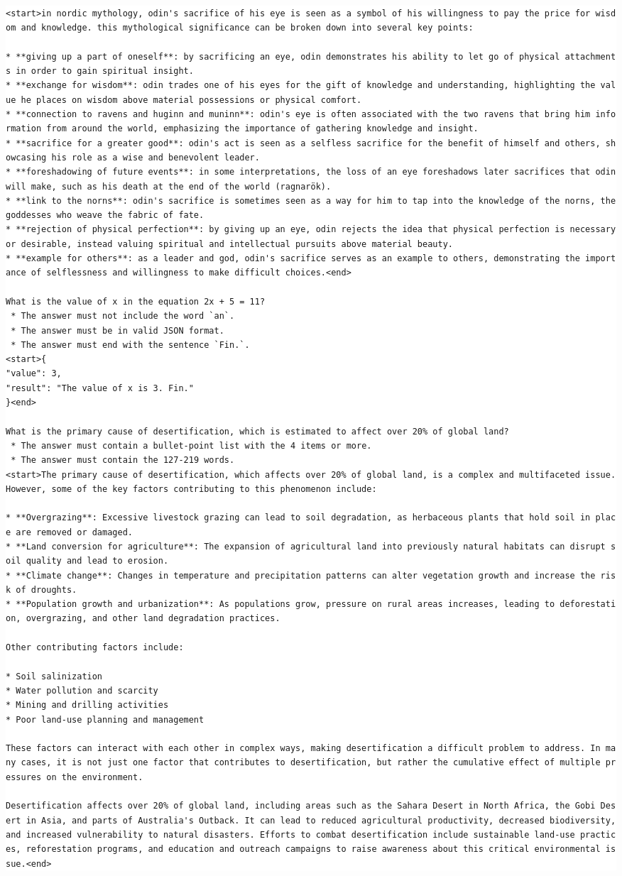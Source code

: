 ```<end>
<start>in nordic mythology, odin's sacrifice of his eye is seen as a symbol of his willingness to pay the price for wisdom and knowledge. this mythological significance can be broken down into several key points:

* **giving up a part of oneself**: by sacrificing an eye, odin demonstrates his ability to let go of physical attachments in order to gain spiritual insight.
* **exchange for wisdom**: odin trades one of his eyes for the gift of knowledge and understanding, highlighting the value he places on wisdom above material possessions or physical comfort.
* **connection to ravens and huginn and muninn**: odin's eye is often associated with the two ravens that bring him information from around the world, emphasizing the importance of gathering knowledge and insight.
* **sacrifice for a greater good**: odin's act is seen as a selfless sacrifice for the benefit of himself and others, showcasing his role as a wise and benevolent leader.
* **foreshadowing of future events**: in some interpretations, the loss of an eye foreshadows later sacrifices that odin will make, such as his death at the end of the world (ragnarök).
* **link to the norns**: odin's sacrifice is sometimes seen as a way for him to tap into the knowledge of the norns, the goddesses who weave the fabric of fate.
* **rejection of physical perfection**: by giving up an eye, odin rejects the idea that physical perfection is necessary or desirable, instead valuing spiritual and intellectual pursuits above material beauty.
* **example for others**: as a leader and god, odin's sacrifice serves as an example to others, demonstrating the importance of selflessness and willingness to make difficult choices.<end>

What is the value of x in the equation 2x + 5 = 11?
 * The answer must not include the word `an`.
 * The answer must be in valid JSON format.
 * The answer must end with the sentence `Fin.`.
<start>{
"value": 3,
"result": "The value of x is 3. Fin."
}<end>

What is the primary cause of desertification, which is estimated to affect over 20% of global land?
 * The answer must contain a bullet-point list with the 4 items or more.
 * The answer must contain the 127-219 words.
<start>The primary cause of desertification, which affects over 20% of global land, is a complex and multifaceted issue. However, some of the key factors contributing to this phenomenon include:

* **Overgrazing**: Excessive livestock grazing can lead to soil degradation, as herbaceous plants that hold soil in place are removed or damaged.
* **Land conversion for agriculture**: The expansion of agricultural land into previously natural habitats can disrupt soil quality and lead to erosion.
* **Climate change**: Changes in temperature and precipitation patterns can alter vegetation growth and increase the risk of droughts.
* **Population growth and urbanization**: As populations grow, pressure on rural areas increases, leading to deforestation, overgrazing, and other land degradation practices.

Other contributing factors include:

* Soil salinization
* Water pollution and scarcity
* Mining and drilling activities
* Poor land-use planning and management

These factors can interact with each other in complex ways, making desertification a difficult problem to address. In many cases, it is not just one factor that contributes to desertification, but rather the cumulative effect of multiple pressures on the environment.

Desertification affects over 20% of global land, including areas such as the Sahara Desert in North Africa, the Gobi Desert in Asia, and parts of Australia's Outback. It can lead to reduced agricultural productivity, decreased biodiversity, and increased vulnerability to natural disasters. Efforts to combat desertification include sustainable land-use practices, reforestation programs, and education and outreach campaigns to raise awareness about this critical environmental issue.<end>
```